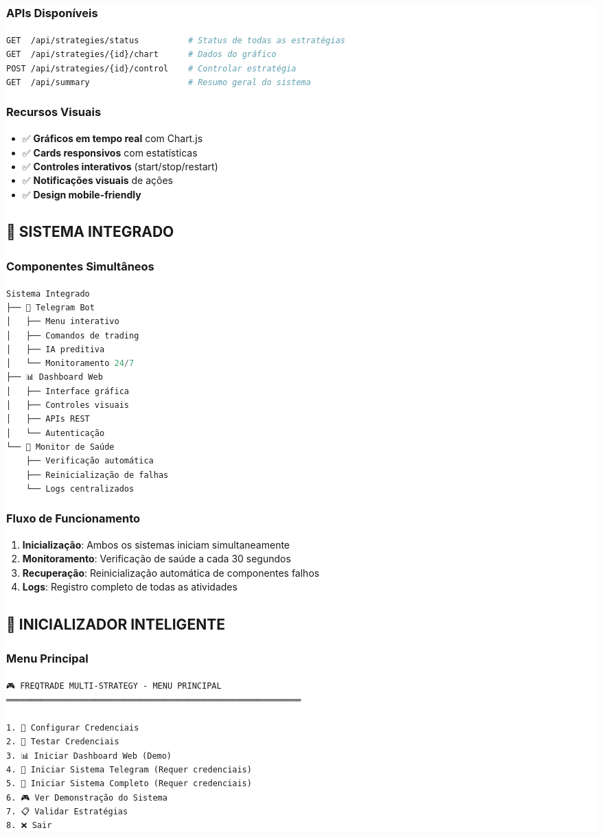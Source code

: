 ### **APIs Disponíveis**
```bash
GET  /api/strategies/status          # Status de todas as estratégias
GET  /api/strategies/{id}/chart      # Dados do gráfico
POST /api/strategies/{id}/control    # Controlar estratégia
GET  /api/summary                    # Resumo geral do sistema
```

### **Recursos Visuais**
- ✅ **Gráficos em tempo real** com Chart.js
- ✅ **Cards responsivos** com estatísticas
- ✅ **Controles interativos** (start/stop/restart)
- ✅ **Notificações visuais** de ações
- ✅ **Design mobile-friendly**

## 🔗 **SISTEMA INTEGRADO**

### **Componentes Simultâneos**
```python
Sistema Integrado
├── 🤖 Telegram Bot
│   ├── Menu interativo
│   ├── Comandos de trading
│   ├── IA preditiva
│   └── Monitoramento 24/7
├── 📊 Dashboard Web
│   ├── Interface gráfica
│   ├── Controles visuais
│   ├── APIs REST
│   └── Autenticação
└── 🔄 Monitor de Saúde
    ├── Verificação automática
    ├── Reinicialização de falhas
    └── Logs centralizados
```

### **Fluxo de Funcionamento**
1. **Inicialização**: Ambos os sistemas iniciam simultaneamente
2. **Monitoramento**: Verificação de saúde a cada 30 segundos
3. **Recuperação**: Reinicialização automática de componentes falhos
4. **Logs**: Registro completo de todas as atividades

## 🚀 **INICIALIZADOR INTELIGENTE**

### **Menu Principal**
```
🎮 FREQTRADE MULTI-STRATEGY - MENU PRINCIPAL
════════════════════════════════════════════════════════════

1. 🔧 Configurar Credenciais
2. 🧪 Testar Credenciais  
3. 📊 Iniciar Dashboard Web (Demo)
4. 🤖 Iniciar Sistema Telegram (Requer credenciais)
5. 🔗 Iniciar Sistema Completo (Requer credenciais)
6. 🎮 Ver Demonstração do Sistema
7. 📋 Validar Estratégias
8. ❌ Sair
```
